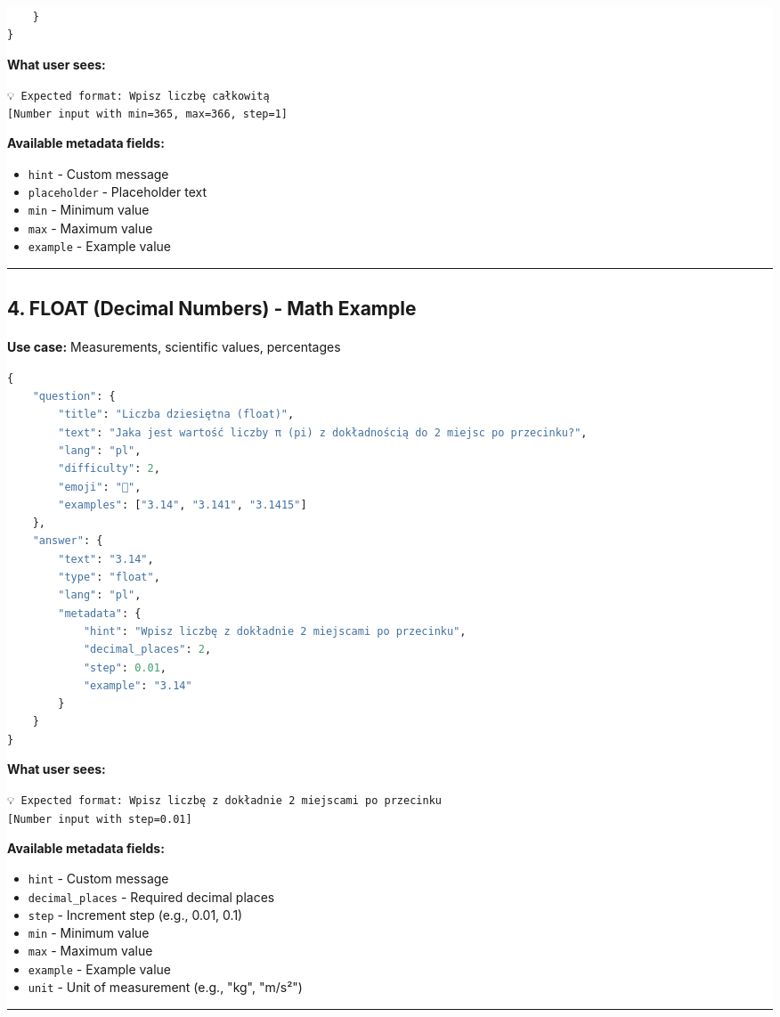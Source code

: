 ```python
    }
}
```

**What user sees:**
```
💡 Expected format: Wpisz liczbę całkowitą
[Number input with min=365, max=366, step=1]
```

**Available metadata fields:**
- `hint` - Custom message
- `placeholder` - Placeholder text
- `min` - Minimum value
- `max` - Maximum value
- `example` - Example value

---

## 4. FLOAT (Decimal Numbers) - Math Example

**Use case:** Measurements, scientific values, percentages

```python
{
    "question": {
        "title": "Liczba dziesiętna (float)",
        "text": "Jaka jest wartość liczby π (pi) z dokładnością do 2 miejsc po przecinku?",
        "lang": "pl",
        "difficulty": 2,
        "emoji": "🥧",
        "examples": ["3.14", "3.141", "3.1415"]
    },
    "answer": {
        "text": "3.14",
        "type": "float",
        "lang": "pl",
        "metadata": {
            "hint": "Wpisz liczbę z dokładnie 2 miejscami po przecinku",
            "decimal_places": 2,
            "step": 0.01,
            "example": "3.14"
        }
    }
}
```

**What user sees:**
```
💡 Expected format: Wpisz liczbę z dokładnie 2 miejscami po przecinku
[Number input with step=0.01]
```

**Available metadata fields:**
- `hint` - Custom message
- `decimal_places` - Required decimal places
- `step` - Increment step (e.g., 0.01, 0.1)
- `min` - Minimum value
- `max` - Maximum value
- `example` - Example value
- `unit` - Unit of measurement (e.g., "kg", "m/s²")

---